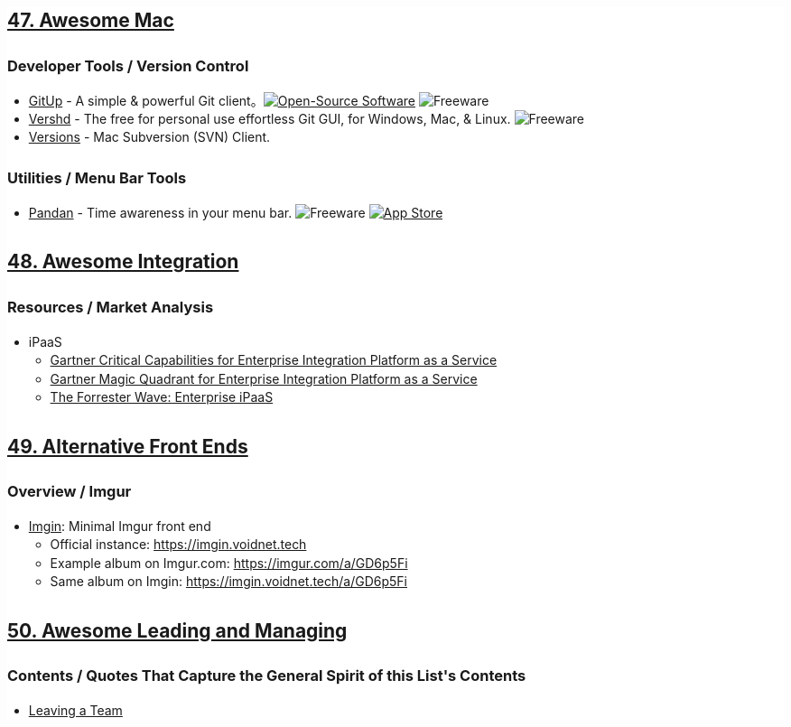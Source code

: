 ## [47. Awesome Mac](/content/jaywcjlove/awesome-mac/week/README.md)

### Developer Tools / Version Control

*   [GitUp](http://gitup.co/) - A simple & powerful Git client。[![Open-Source Software](https://jaywcjlove.github.io/sb/ico/min-oss.svg "Open Source Software")](https://github.com/git-up/GitUp) ![Freeware](https://jaywcjlove.github.io/sb/ico/min-free.svg "Freeware")
*   [Vershd](https://vershd.io/) - The free for personal use effortless Git GUI, for Windows, Mac, & Linux. ![Freeware](https://jaywcjlove.github.io/sb/ico/min-free.svg "Freeware")
*   [Versions](https://www.versionsapp.com/) - Mac Subversion (SVN) Client.

### Utilities / Menu Bar Tools

*   [Pandan](https://sindresorhus.com/pandan) - Time awareness in your menu bar. ![Freeware](https://jaywcjlove.github.io/sb/ico/min-free.svg "Freeware") [![App Store](https://jaywcjlove.github.io/sb/ico/min-app-store.svg "App Store Software")](https://apps.apple.com/app/id1569600264)

## [48. Awesome Integration](/content/stn1slv/awesome-integration/week/README.md)

### Resources / Market Analysis

*   iPaaS
    *   [Gartner Critical Capabilities for Enterprise Integration Platform as a Service](https://www.gartner.com/doc/code/434187)
    *   [Gartner Magic Quadrant for Enterprise Integration Platform as a Service](https://www.gartner.com/doc/code/397953)
    *   [The Forrester Wave: Enterprise iPaaS](https://www.forrester.com/report/the-forrester-wave-tm-enterprise-ipaas-q4-2021/RES176201)

## [49. Alternative Front Ends](/content/mendel5/alternative-front-ends/week/README.md)

### Overview / Imgur

*   [Imgin](https://git.voidnet.tech/kev/imgin): Minimal Imgur front end
    *   Official instance: <https://imgin.voidnet.tech>
    *   Example album on Imgur.com: <https://imgur.com/a/GD6p5Fi>
    *   Same album on Imgin: <https://imgin.voidnet.tech/a/GD6p5Fi>

## [50. Awesome Leading and Managing](/content/LappleApple/awesome-leading-and-managing/week/README.md)

### Contents / Quotes That Capture the General Spirit of this List's Contents

*   [Leaving a Team](https://github.com/LappleApple/awesome-leading-and-managing/blob/master/README.md/Leaving-a-Team.md)
